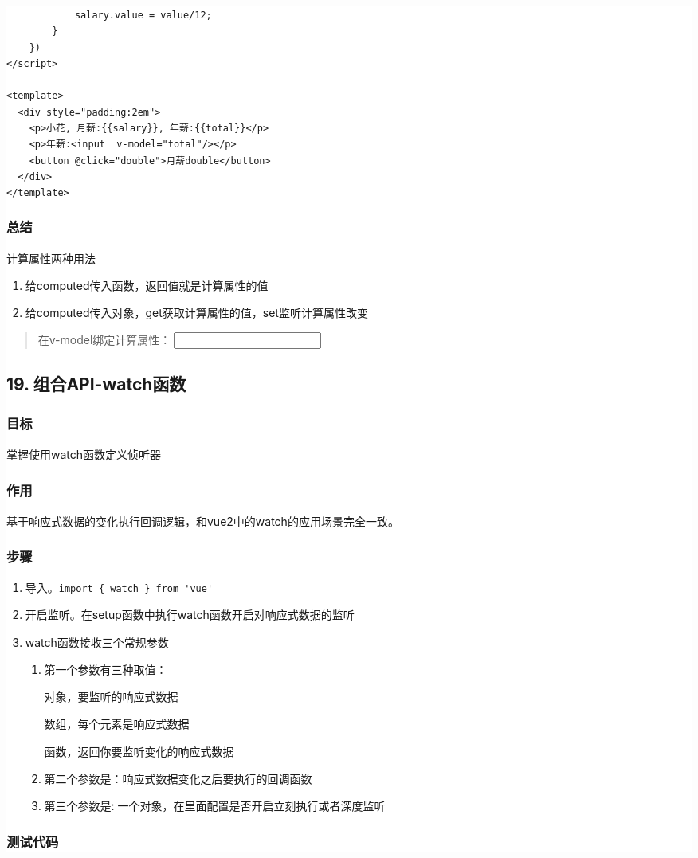 ````vue
            salary.value = value/12;
        }
    })
</script>    

<template>
  <div style="padding:2em">
    <p>小花, 月薪:{{salary}}, 年薪:{{total}}</p>
    <p>年薪:<input  v-model="total"/></p>
    <button @click="double">月薪double</button>
  </div>
</template>
````

### 总结

计算属性两种用法

1. 给computed传入函数，返回值就是计算属性的值

2. 给computed传入对象，get获取计算属性的值，set监听计算属性改变

> 在v-model绑定计算属性： <input v-model="total" />

## 19. 组合API-watch函数

### 目标

掌握使用watch函数定义侦听器

### 作用

基于响应式数据的变化执行回调逻辑，和vue2中的watch的应用场景完全一致。

### 步骤

1. 导入。`import { watch } from 'vue'`

2. 开启监听。在setup函数中执行watch函数开启对响应式数据的监听

3. watch函数接收三个常规参数

   1. 第一个参数有三种取值：

      对象，要监听的响应式数据

      数组，每个元素是响应式数据

      函数，返回你要监听变化的响应式数据

   2. 第二个参数是：响应式数据变化之后要执行的回调函数

   3. 第三个参数是: 一个对象，在里面配置是否开启立刻执行或者深度监听

### 测试代码
